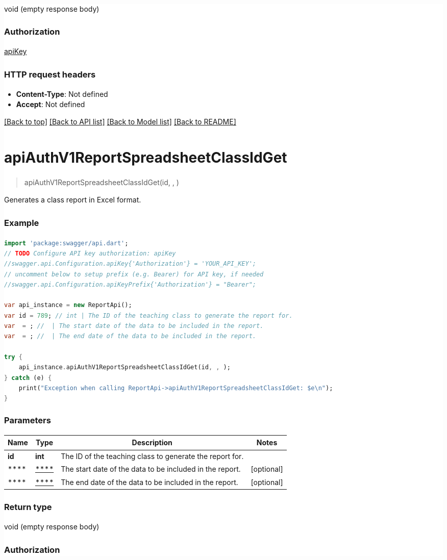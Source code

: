 void (empty response body)

### Authorization

[apiKey](../README.md#apiKey)

### HTTP request headers

 - **Content-Type**: Not defined
 - **Accept**: Not defined

[[Back to top]](#) [[Back to API list]](../README.md#documentation-for-api-endpoints) [[Back to Model list]](../README.md#documentation-for-models) [[Back to README]](../README.md)

# **apiAuthV1ReportSpreadsheetClassIdGet**
> apiAuthV1ReportSpreadsheetClassIdGet(id, , )

Generates a class report in Excel format.

### Example
```dart
import 'package:swagger/api.dart';
// TODO Configure API key authorization: apiKey
//swagger.api.Configuration.apiKey{'Authorization'} = 'YOUR_API_KEY';
// uncomment below to setup prefix (e.g. Bearer) for API key, if needed
//swagger.api.Configuration.apiKeyPrefix{'Authorization'} = "Bearer";

var api_instance = new ReportApi();
var id = 789; // int | The ID of the teaching class to generate the report for.
var  = ; //  | The start date of the data to be included in the report.
var  = ; //  | The end date of the data to be included in the report.

try {
    api_instance.apiAuthV1ReportSpreadsheetClassIdGet(id, , );
} catch (e) {
    print("Exception when calling ReportApi->apiAuthV1ReportSpreadsheetClassIdGet: $e\n");
}
```

### Parameters

Name | Type | Description  | Notes
------------- | ------------- | ------------- | -------------
 **id** | **int**| The ID of the teaching class to generate the report for. | 
 **** | [****](.md)| The start date of the data to be included in the report. | [optional] 
 **** | [****](.md)| The end date of the data to be included in the report. | [optional] 

### Return type

void (empty response body)

### Authorization
